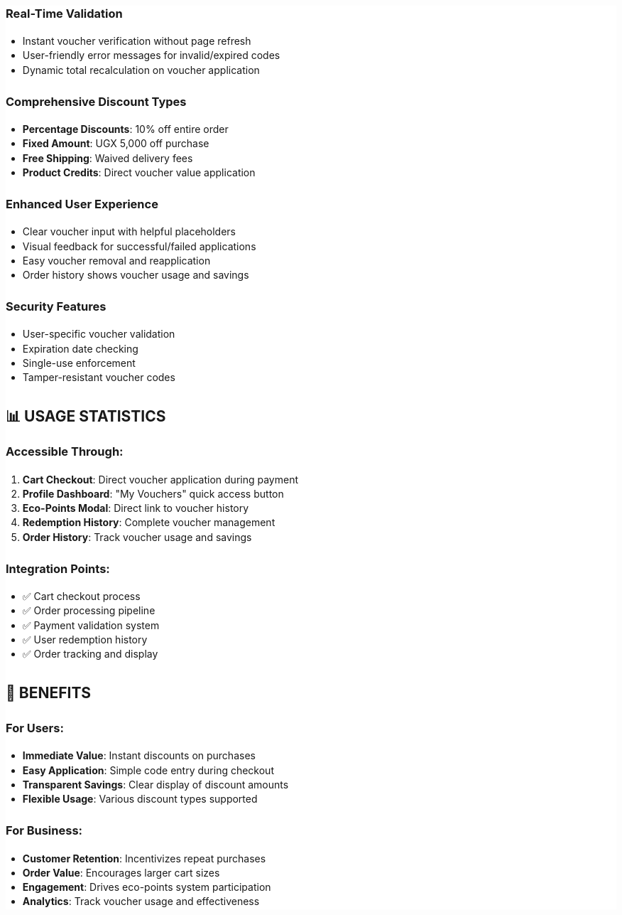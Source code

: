 ### Real-Time Validation
- Instant voucher verification without page refresh
- User-friendly error messages for invalid/expired codes
- Dynamic total recalculation on voucher application

### Comprehensive Discount Types
- **Percentage Discounts**: 10% off entire order
- **Fixed Amount**: UGX 5,000 off purchase
- **Free Shipping**: Waived delivery fees
- **Product Credits**: Direct voucher value application

### Enhanced User Experience
- Clear voucher input with helpful placeholders
- Visual feedback for successful/failed applications
- Easy voucher removal and reapplication
- Order history shows voucher usage and savings

### Security Features
- User-specific voucher validation
- Expiration date checking
- Single-use enforcement
- Tamper-resistant voucher codes

## 📊 USAGE STATISTICS

### Accessible Through:
1. **Cart Checkout**: Direct voucher application during payment
2. **Profile Dashboard**: "My Vouchers" quick access button
3. **Eco-Points Modal**: Direct link to voucher history
4. **Redemption History**: Complete voucher management
5. **Order History**: Track voucher usage and savings

### Integration Points:
- ✅ Cart checkout process
- ✅ Order processing pipeline
- ✅ Payment validation system
- ✅ User redemption history
- ✅ Order tracking and display

## 🚀 BENEFITS

### For Users:
- **Immediate Value**: Instant discounts on purchases
- **Easy Application**: Simple code entry during checkout
- **Transparent Savings**: Clear display of discount amounts
- **Flexible Usage**: Various discount types supported

### For Business:
- **Customer Retention**: Incentivizes repeat purchases
- **Order Value**: Encourages larger cart sizes
- **Engagement**: Drives eco-points system participation
- **Analytics**: Track voucher usage and effectiveness
